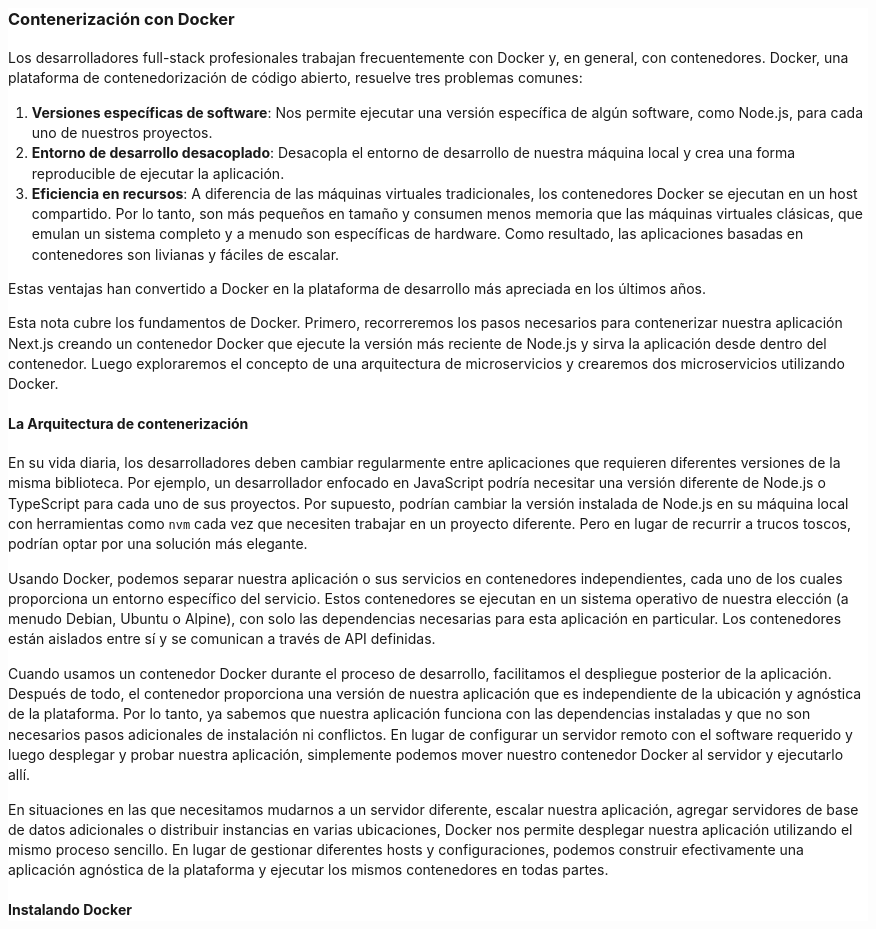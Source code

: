 ### Contenerización con Docker

Los desarrolladores full-stack profesionales trabajan frecuentemente con Docker y, en general, con contenedores. Docker, una plataforma de contenedorización de código abierto, resuelve tres problemas comunes:

1. **Versiones específicas de software**: Nos permite ejecutar una versión específica de algún software, como Node.js, para cada uno de nuestros proyectos.
2. **Entorno de desarrollo desacoplado**: Desacopla el entorno de desarrollo de nuestra máquina local y crea una forma reproducible de ejecutar la aplicación.
3. **Eficiencia en recursos**: A diferencia de las máquinas virtuales tradicionales, los contenedores Docker se ejecutan en un host compartido. Por lo tanto, son más pequeños en tamaño y consumen menos memoria que las máquinas virtuales clásicas, que emulan un sistema completo y a menudo son específicas de hardware. Como resultado, las aplicaciones basadas en contenedores son livianas y fáciles de escalar.

Estas ventajas han convertido a Docker en la plataforma de desarrollo más apreciada en los últimos años.

Esta nota cubre los fundamentos de Docker. Primero, recorreremos los pasos necesarios para contenerizar nuestra aplicación Next.js creando un contenedor Docker que ejecute la versión más reciente de Node.js y sirva la aplicación desde dentro del contenedor. Luego exploraremos el concepto de una arquitectura de microservicios y crearemos dos microservicios utilizando Docker.

#### La Arquitectura de contenerización

En su vida diaria, los desarrolladores deben cambiar regularmente entre aplicaciones que requieren diferentes versiones de la misma biblioteca. Por ejemplo, un desarrollador enfocado en JavaScript podría necesitar una versión diferente de Node.js o TypeScript para cada uno de sus proyectos. Por supuesto, podrían cambiar la versión instalada de Node.js en su máquina local con herramientas como `nvm` cada vez que necesiten trabajar en un proyecto diferente. Pero en lugar de recurrir a trucos toscos, podrían optar por una solución más elegante.

Usando Docker, podemos separar nuestra aplicación o sus servicios en contenedores independientes, cada uno de los cuales proporciona un entorno específico del servicio. Estos contenedores se ejecutan en un sistema operativo de nuestra elección (a menudo Debian, Ubuntu o Alpine), con solo las dependencias necesarias para esta aplicación en particular. Los contenedores están aislados entre sí y se comunican a través de API definidas.

Cuando usamos un contenedor Docker durante el proceso de desarrollo, facilitamos el despliegue posterior de la aplicación. Después de todo, el contenedor proporciona una versión de nuestra aplicación que es independiente de la ubicación y agnóstica de la plataforma. Por lo tanto, ya sabemos que nuestra aplicación funciona con las dependencias instaladas y que no son necesarios pasos adicionales de instalación ni conflictos. En lugar de configurar un servidor remoto con el software requerido y luego desplegar y probar nuestra aplicación, simplemente podemos mover nuestro contenedor Docker al servidor y ejecutarlo allí.

En situaciones en las que necesitamos mudarnos a un servidor diferente, escalar nuestra aplicación, agregar servidores de base de datos adicionales o distribuir instancias en varias ubicaciones, Docker nos permite desplegar nuestra aplicación utilizando el mismo proceso sencillo. En lugar de gestionar diferentes hosts y configuraciones, podemos construir efectivamente una aplicación agnóstica de la plataforma y ejecutar los mismos contenedores en todas partes.

#### Instalando Docker
